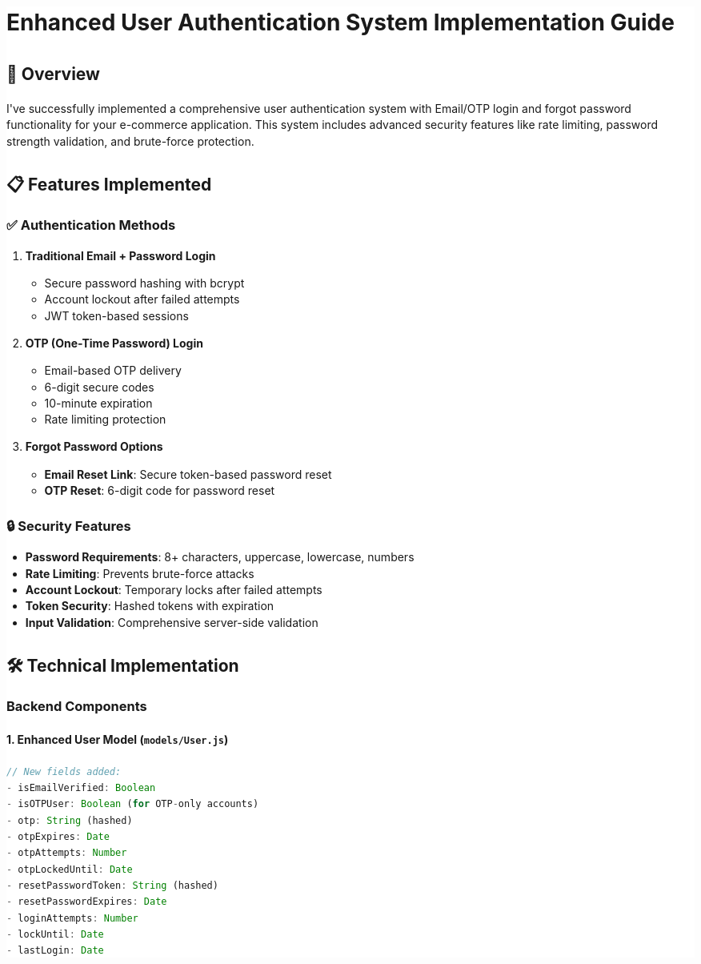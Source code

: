 # Enhanced User Authentication System Implementation Guide

## 🚀 **Overview**

I've successfully implemented a comprehensive user authentication system with Email/OTP login and forgot password functionality for your e-commerce application. This system includes advanced security features like rate limiting, password strength validation, and brute-force protection.

## 📋 **Features Implemented**

### ✅ **Authentication Methods**

1. **Traditional Email + Password Login**

   - Secure password hashing with bcrypt
   - Account lockout after failed attempts
   - JWT token-based sessions

2. **OTP (One-Time Password) Login**

   - Email-based OTP delivery
   - 6-digit secure codes
   - 10-minute expiration
   - Rate limiting protection

3. **Forgot Password Options**
   - **Email Reset Link**: Secure token-based password reset
   - **OTP Reset**: 6-digit code for password reset

### 🔒 **Security Features**

- **Password Requirements**: 8+ characters, uppercase, lowercase, numbers
- **Rate Limiting**: Prevents brute-force attacks
- **Account Lockout**: Temporary locks after failed attempts
- **Token Security**: Hashed tokens with expiration
- **Input Validation**: Comprehensive server-side validation

## 🛠 **Technical Implementation**

### **Backend Components**

#### **1. Enhanced User Model** (`models/User.js`)

```javascript
// New fields added:
- isEmailVerified: Boolean
- isOTPUser: Boolean (for OTP-only accounts)
- otp: String (hashed)
- otpExpires: Date
- otpAttempts: Number
- otpLockedUntil: Date
- resetPasswordToken: String (hashed)
- resetPasswordExpires: Date
- loginAttempts: Number
- lockUntil: Date
- lastLogin: Date
```
